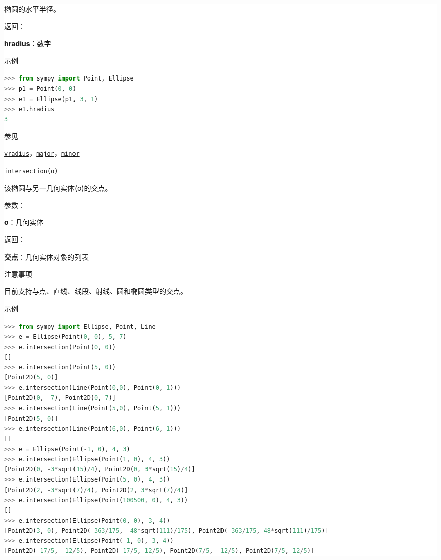 椭圆的水平半径。

返回：

**hradius**：数字

示例

```py
>>> from sympy import Point, Ellipse
>>> p1 = Point(0, 0)
>>> e1 = Ellipse(p1, 3, 1)
>>> e1.hradius
3 
```

参见

[`vradius`](#sympy.geometry.ellipse.Ellipse.vradius "sympy.geometry.ellipse.Ellipse.vradius")，[`major`](#sympy.geometry.ellipse.Ellipse.major "sympy.geometry.ellipse.Ellipse.major")，[`minor`](#sympy.geometry.ellipse.Ellipse.minor "sympy.geometry.ellipse.Ellipse.minor")

```py
intersection(o)
```

该椭圆与另一几何实体\(o\)的交点。

参数：

**o**：几何实体

返回：

**交点**：几何实体对象的列表

注意事项

目前支持与点、直线、线段、射线、圆和椭圆类型的交点。

示例

```py
>>> from sympy import Ellipse, Point, Line
>>> e = Ellipse(Point(0, 0), 5, 7)
>>> e.intersection(Point(0, 0))
[]
>>> e.intersection(Point(5, 0))
[Point2D(5, 0)]
>>> e.intersection(Line(Point(0,0), Point(0, 1)))
[Point2D(0, -7), Point2D(0, 7)]
>>> e.intersection(Line(Point(5,0), Point(5, 1)))
[Point2D(5, 0)]
>>> e.intersection(Line(Point(6,0), Point(6, 1)))
[]
>>> e = Ellipse(Point(-1, 0), 4, 3)
>>> e.intersection(Ellipse(Point(1, 0), 4, 3))
[Point2D(0, -3*sqrt(15)/4), Point2D(0, 3*sqrt(15)/4)]
>>> e.intersection(Ellipse(Point(5, 0), 4, 3))
[Point2D(2, -3*sqrt(7)/4), Point2D(2, 3*sqrt(7)/4)]
>>> e.intersection(Ellipse(Point(100500, 0), 4, 3))
[]
>>> e.intersection(Ellipse(Point(0, 0), 3, 4))
[Point2D(3, 0), Point2D(-363/175, -48*sqrt(111)/175), Point2D(-363/175, 48*sqrt(111)/175)]
>>> e.intersection(Ellipse(Point(-1, 0), 3, 4))
[Point2D(-17/5, -12/5), Point2D(-17/5, 12/5), Point2D(7/5, -12/5), Point2D(7/5, 12/5)] 
```
